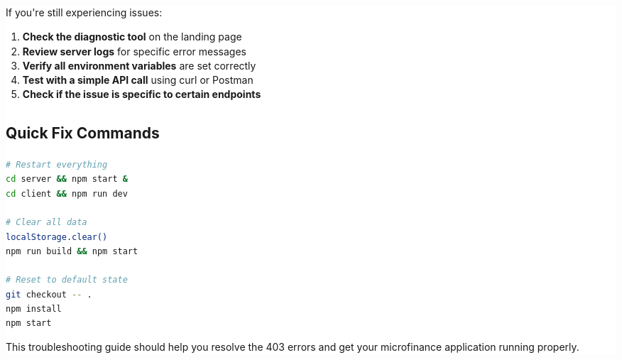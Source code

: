 If you're still experiencing issues:

1. **Check the diagnostic tool** on the landing page
2. **Review server logs** for specific error messages
3. **Verify all environment variables** are set correctly
4. **Test with a simple API call** using curl or Postman
5. **Check if the issue is specific to certain endpoints**

## Quick Fix Commands

```bash
# Restart everything
cd server && npm start &
cd client && npm run dev

# Clear all data
localStorage.clear()
npm run build && npm start

# Reset to default state
git checkout -- .
npm install
npm start
```

This troubleshooting guide should help you resolve the 403 errors and get your microfinance application running properly. 